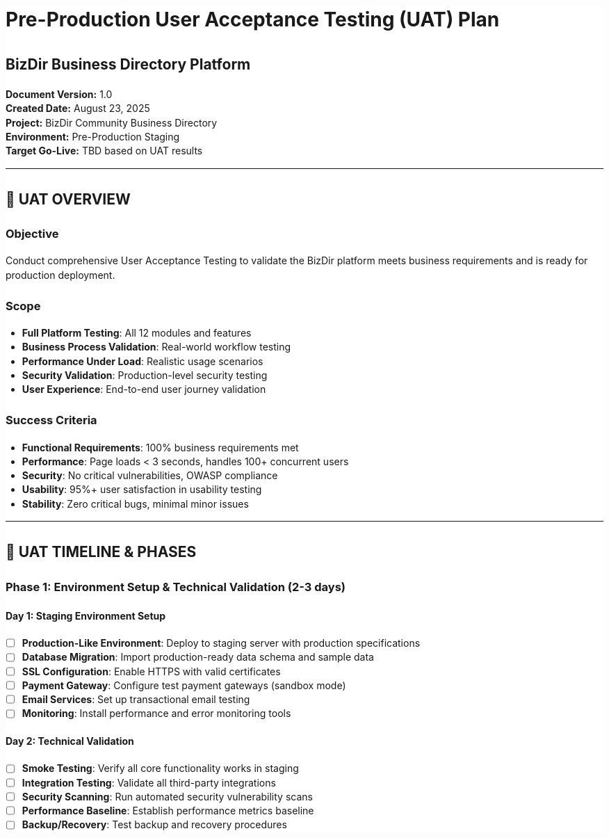 # Pre-Production User Acceptance Testing (UAT) Plan
## BizDir Business Directory Platform

**Document Version:** 1.0  
**Created Date:** August 23, 2025  
**Project:** BizDir Community Business Directory  
**Environment:** Pre-Production Staging  
**Target Go-Live:** TBD based on UAT results  

---

## 🎯 UAT OVERVIEW

### Objective
Conduct comprehensive User Acceptance Testing to validate the BizDir platform meets business requirements and is ready for production deployment.

### Scope
- **Full Platform Testing**: All 12 modules and features
- **Business Process Validation**: Real-world workflow testing
- **Performance Under Load**: Realistic usage scenarios
- **Security Validation**: Production-level security testing
- **User Experience**: End-to-end user journey validation

### Success Criteria
- **Functional Requirements**: 100% business requirements met
- **Performance**: Page loads < 3 seconds, handles 100+ concurrent users
- **Security**: No critical vulnerabilities, OWASP compliance
- **Usability**: 95%+ user satisfaction in usability testing
- **Stability**: Zero critical bugs, minimal minor issues

---

## 📅 UAT TIMELINE & PHASES

### **Phase 1: Environment Setup & Technical Validation** (2-3 days)

#### Day 1: Staging Environment Setup
- [ ] **Production-Like Environment**: Deploy to staging server with production specifications
- [ ] **Database Migration**: Import production-ready data schema and sample data
- [ ] **SSL Configuration**: Enable HTTPS with valid certificates
- [ ] **Payment Gateway**: Configure test payment gateways (sandbox mode)
- [ ] **Email Services**: Set up transactional email testing
- [ ] **Monitoring**: Install performance and error monitoring tools

#### Day 2: Technical Validation
- [ ] **Smoke Testing**: Verify all core functionality works in staging
- [ ] **Integration Testing**: Validate all third-party integrations
- [ ] **Security Scanning**: Run automated security vulnerability scans
- [ ] **Performance Baseline**: Establish performance metrics baseline
- [ ] **Backup/Recovery**: Test backup and recovery procedures
